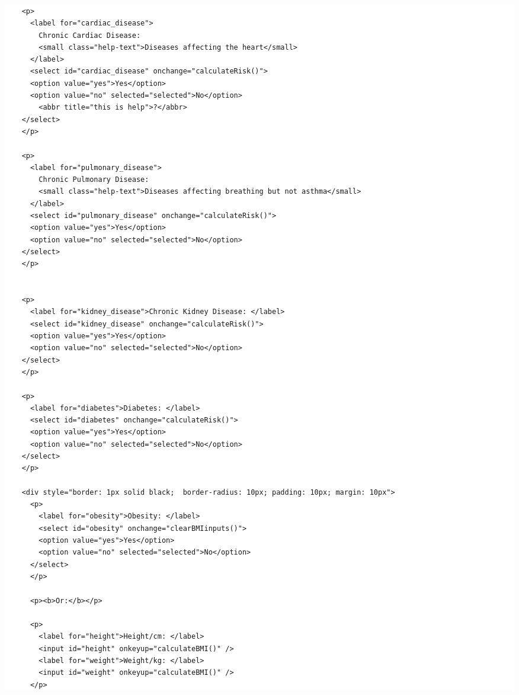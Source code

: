 
        <p>
          <label for="cardiac_disease">
            Chronic Cardiac Disease:
            <small class="help-text">Diseases affecting the heart</small>
          </label>
          <select id="cardiac_disease" onchange="calculateRisk()">
          <option value="yes">Yes</option>
          <option value="no" selected="selected">No</option>
            <abbr title="this is help">?</abbr>
        </select>
        </p>

        <p>
          <label for="pulmonary_disease">
            Chronic Pulmonary Disease: 
            <small class="help-text">Diseases affecting breathing but not asthma</small>
          </label>
          <select id="pulmonary_disease" onchange="calculateRisk()">
          <option value="yes">Yes</option>
          <option value="no" selected="selected">No</option>
        </select>
        </p>


        <p>
          <label for="kidney_disease">Chronic Kidney Disease: </label>
          <select id="kidney_disease" onchange="calculateRisk()">
          <option value="yes">Yes</option>
          <option value="no" selected="selected">No</option>
        </select>
        </p>

        <p>
          <label for="diabetes">Diabetes: </label>
          <select id="diabetes" onchange="calculateRisk()">
          <option value="yes">Yes</option>
          <option value="no" selected="selected">No</option>
        </select>
        </p>

        <div style="border: 1px solid black;  border-radius: 10px; padding: 10px; margin: 10px">
          <p>
            <label for="obesity">Obesity: </label>
            <select id="obesity" onchange="clearBMIinputs()">
            <option value="yes">Yes</option>
            <option value="no" selected="selected">No</option>
          </select>
          </p>

          <p><b>Or:</b></p>

          <p>
            <label for="height">Height/cm: </label>
            <input id="height" onkeyup="calculateBMI()" />
            <label for="weight">Weight/kg: </label>
            <input id="weight" onkeyup="calculateBMI()" />
          </p>
